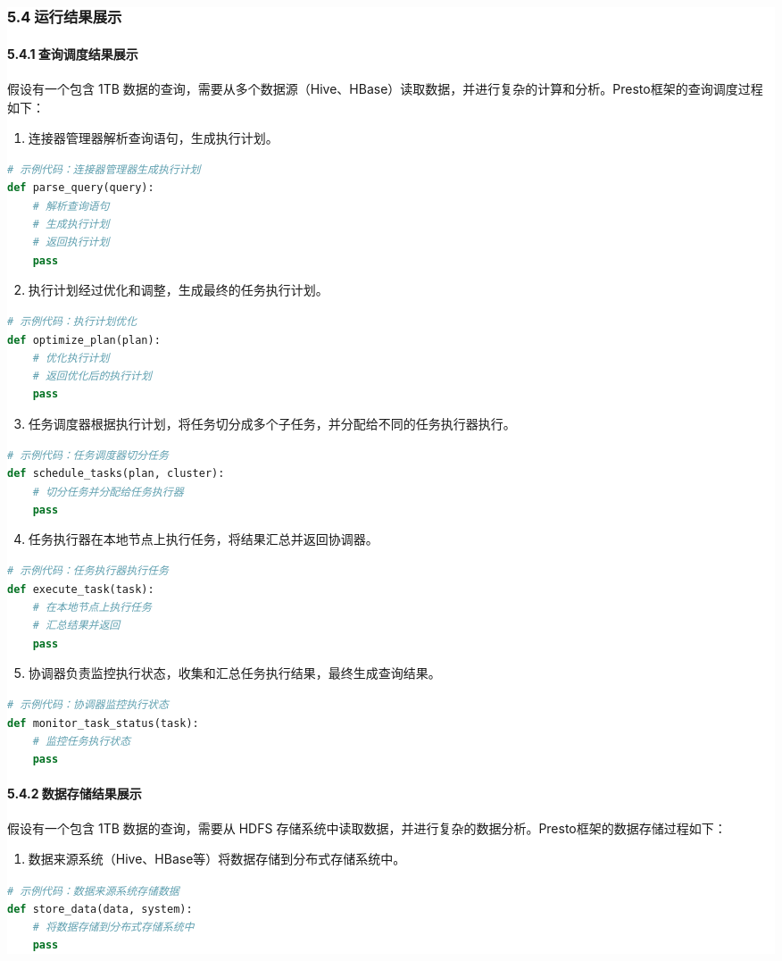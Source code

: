 ### 5.4 运行结果展示

#### 5.4.1 查询调度结果展示
假设有一个包含 1TB 数据的查询，需要从多个数据源（Hive、HBase）读取数据，并进行复杂的计算和分析。Presto框架的查询调度过程如下：

1. 连接器管理器解析查询语句，生成执行计划。
```python
# 示例代码：连接器管理器生成执行计划
def parse_query(query):
    # 解析查询语句
    # 生成执行计划
    # 返回执行计划
    pass
```

2. 执行计划经过优化和调整，生成最终的任务执行计划。
```python
# 示例代码：执行计划优化
def optimize_plan(plan):
    # 优化执行计划
    # 返回优化后的执行计划
    pass
```

3. 任务调度器根据执行计划，将任务切分成多个子任务，并分配给不同的任务执行器执行。
```python
# 示例代码：任务调度器切分任务
def schedule_tasks(plan, cluster):
    # 切分任务并分配给任务执行器
    pass
```

4. 任务执行器在本地节点上执行任务，将结果汇总并返回协调器。
```python
# 示例代码：任务执行器执行任务
def execute_task(task):
    # 在本地节点上执行任务
    # 汇总结果并返回
    pass
```

5. 协调器负责监控执行状态，收集和汇总任务执行结果，最终生成查询结果。
```python
# 示例代码：协调器监控执行状态
def monitor_task_status(task):
    # 监控任务执行状态
    pass
```

#### 5.4.2 数据存储结果展示
假设有一个包含 1TB 数据的查询，需要从 HDFS 存储系统中读取数据，并进行复杂的数据分析。Presto框架的数据存储过程如下：

1. 数据来源系统（Hive、HBase等）将数据存储到分布式存储系统中。
```python
# 示例代码：数据来源系统存储数据
def store_data(data, system):
    # 将数据存储到分布式存储系统中
    pass
```
